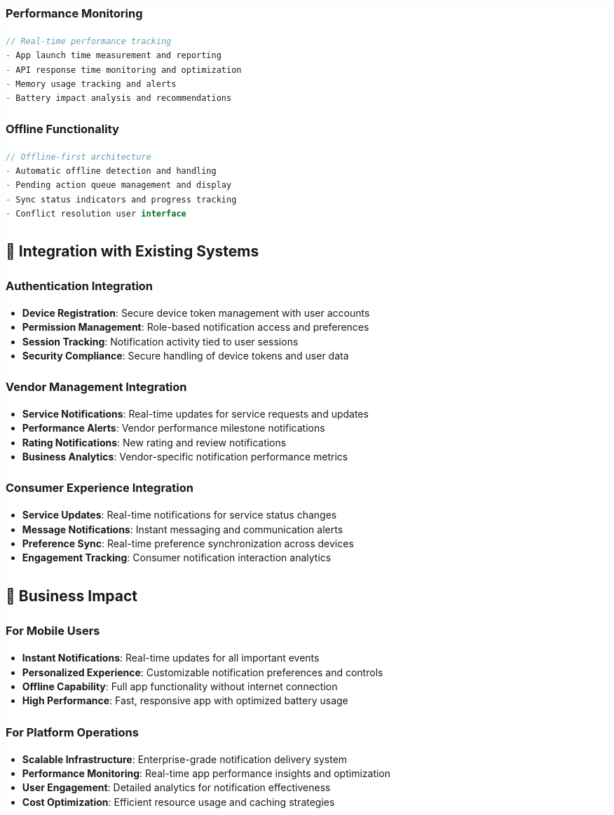### Performance Monitoring
```javascript
// Real-time performance tracking
- App launch time measurement and reporting
- API response time monitoring and optimization
- Memory usage tracking and alerts
- Battery impact analysis and recommendations
```

### Offline Functionality
```javascript
// Offline-first architecture
- Automatic offline detection and handling
- Pending action queue management and display
- Sync status indicators and progress tracking
- Conflict resolution user interface
```

## 🔧 Integration with Existing Systems

### Authentication Integration
- **Device Registration**: Secure device token management with user accounts
- **Permission Management**: Role-based notification access and preferences
- **Session Tracking**: Notification activity tied to user sessions
- **Security Compliance**: Secure handling of device tokens and user data

### Vendor Management Integration
- **Service Notifications**: Real-time updates for service requests and updates
- **Performance Alerts**: Vendor performance milestone notifications
- **Rating Notifications**: New rating and review notifications
- **Business Analytics**: Vendor-specific notification performance metrics

### Consumer Experience Integration
- **Service Updates**: Real-time notifications for service status changes
- **Message Notifications**: Instant messaging and communication alerts
- **Preference Sync**: Real-time preference synchronization across devices
- **Engagement Tracking**: Consumer notification interaction analytics

## 🎯 Business Impact

### For Mobile Users
- **Instant Notifications**: Real-time updates for all important events
- **Personalized Experience**: Customizable notification preferences and controls
- **Offline Capability**: Full app functionality without internet connection
- **High Performance**: Fast, responsive app with optimized battery usage

### For Platform Operations
- **Scalable Infrastructure**: Enterprise-grade notification delivery system
- **Performance Monitoring**: Real-time app performance insights and optimization
- **User Engagement**: Detailed analytics for notification effectiveness
- **Cost Optimization**: Efficient resource usage and caching strategies

